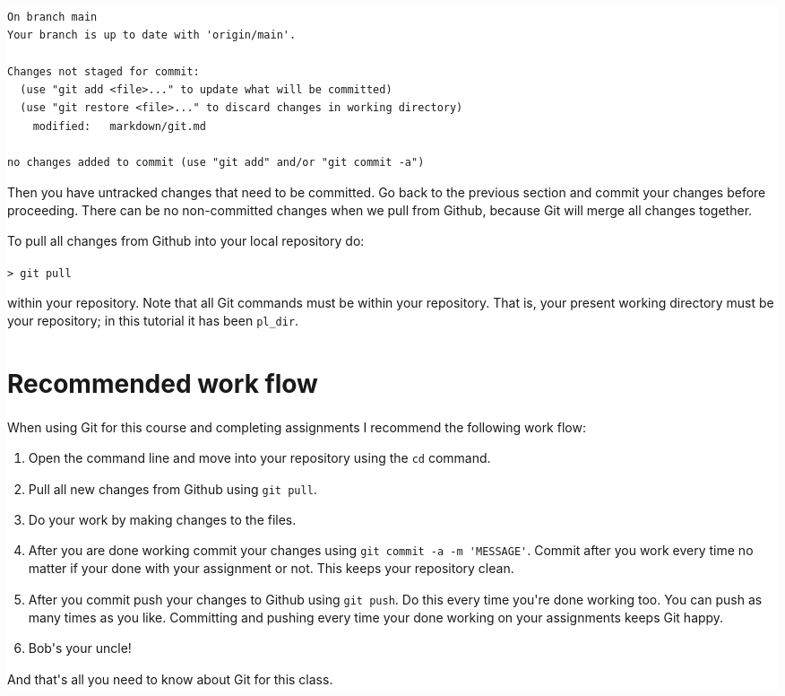 ```
On branch main
Your branch is up to date with 'origin/main'.

Changes not staged for commit:
  (use "git add <file>..." to update what will be committed)
  (use "git restore <file>..." to discard changes in working directory)
	modified:   markdown/git.md

no changes added to commit (use "git add" and/or "git commit -a")
```

Then you have untracked changes that need to be committed. Go back to
the previous section and commit your changes before proceeding.  There
can be no non-committed changes when we pull from Github, because Git
will merge all changes together.

To pull all changes from Github into your local repository do:

```
> git pull
```

within your repository.  Note that all Git commands must be within
your repository.  That is, your present working directory must be your
repository; in this tutorial it has been `pl_dir`.

# Recommended work flow

When using Git for this course and completing assignments I recommend
the following work flow:

1. Open the command line and move into your repository using the `cd`
   command.
   
2. Pull all new changes from Github using `git pull`.

3. Do your work by making changes to the files.

4. After you are done working commit your changes using `git commit -a
   -m 'MESSAGE'`. Commit after you work every time no matter if your
   done with your assignment or not.  This keeps your repository
   clean. 
   
5. After you commit push your changes to Github using `git push`.  Do
   this every time you're done working too.  You can push as many times
   as you like.  Committing and pushing every time your done working
   on your assignments keeps Git happy.
   
6. Bob's your uncle!

And that's all you need to know about Git for this class.
